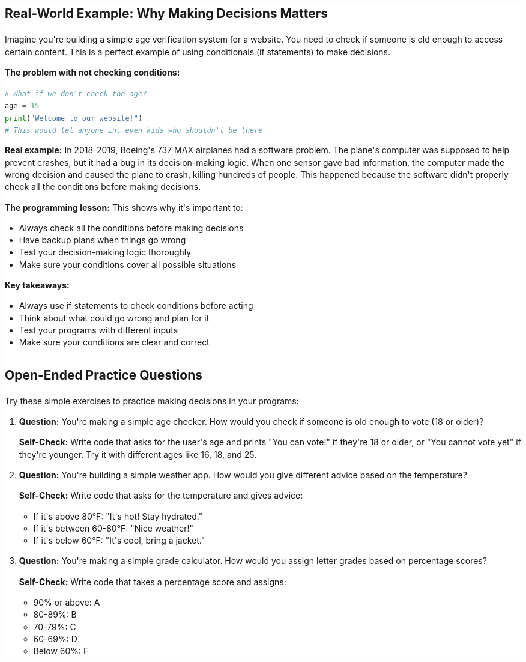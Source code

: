 
## Real-World Example: Why Making Decisions Matters

Imagine you're building a simple age verification system for a website. You need to check if someone is old enough to access certain content. This is a perfect example of using conditionals (if statements) to make decisions.

**The problem with not checking conditions:**
```python
# What if we don't check the age?
age = 15
print("Welcome to our website!")
# This would let anyone in, even kids who shouldn't be there
```

**Real example:** In 2018-2019, Boeing's 737 MAX airplanes had a software problem. The plane's computer was supposed to help prevent crashes, but it had a bug in its decision-making logic. When one sensor gave bad information, the computer made the wrong decision and caused the plane to crash, killing hundreds of people. This happened because the software didn't properly check all the conditions before making decisions.

**The programming lesson:**
This shows why it's important to:
- Always check all the conditions before making decisions
- Have backup plans when things go wrong
- Test your decision-making logic thoroughly
- Make sure your conditions cover all possible situations

**Key takeaways:**
- Always use if statements to check conditions before acting
- Think about what could go wrong and plan for it
- Test your programs with different inputs
- Make sure your conditions are clear and correct

## Open-Ended Practice Questions

Try these simple exercises to practice making decisions in your programs:

1. **Question:** You're making a simple age checker. How would you check if someone is old enough to vote (18 or older)?

   **Self-Check:** Write code that asks for the user's age and prints "You can vote!" if they're 18 or older, or "You cannot vote yet" if they're younger. Try it with different ages like 16, 18, and 25.

2. **Question:** You're building a simple weather app. How would you give different advice based on the temperature?

   **Self-Check:** Write code that asks for the temperature and gives advice:
   - If it's above 80°F: "It's hot! Stay hydrated."
   - If it's between 60-80°F: "Nice weather!"
   - If it's below 60°F: "It's cool, bring a jacket."

3. **Question:** You're making a simple grade calculator. How would you assign letter grades based on percentage scores?

   **Self-Check:** Write code that takes a percentage score and assigns:
   - 90% or above: A
   - 80-89%: B
   - 70-79%: C
   - 60-69%: D
   - Below 60%: F
